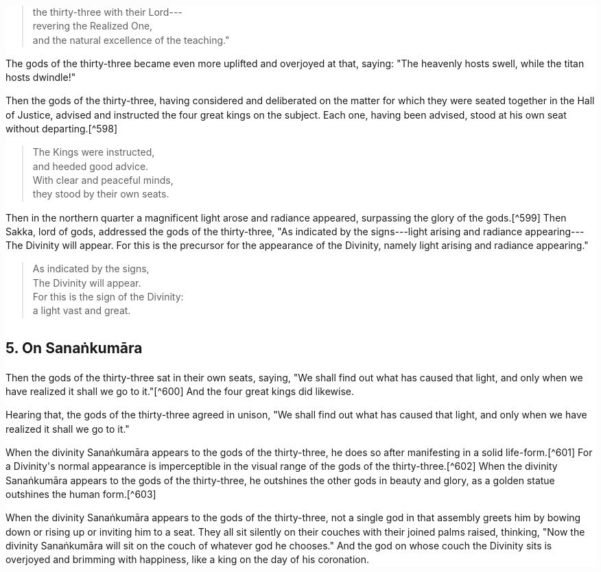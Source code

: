 > the thirty-three with their Lord---\
> revering the Realized One,\
> and the natural excellence of the teaching."

The gods of the thirty-three became even more uplifted and overjoyed at
that, saying: "The heavenly hosts swell, while the titan hosts dwindle!"

Then the gods of the thirty-three, having considered and deliberated on
the matter for which they were seated together in the Hall of Justice,
advised and instructed the four great kings on the subject. Each one,
having been advised, stood at his own seat without departing.[^598]

> The Kings were instructed,\
> and heeded good advice.\
> With clear and peaceful minds,\
> they stood by their own seats.

Then in the northern quarter a magnificent light arose and radiance
appeared, surpassing the glory of the gods.[^599] Then Sakka, lord of
gods, addressed the gods of the thirty-three, "As indicated by the
signs---light arising and radiance appearing---The Divinity will appear.
For this is the precursor for the appearance of the Divinity, namely
light arising and radiance appearing."

> As indicated by the signs,\
> The Divinity will appear.\
> For this is the sign of the Divinity:\
> a light vast and great.

## 5. On Sanaṅkumāra

Then the gods of the thirty-three sat in their own seats, saying, "We
shall find out what has caused that light, and only when we have
realized it shall we go to it."[^600] And the four great kings did
likewise.

Hearing that, the gods of the thirty-three agreed in unison, "We shall
find out what has caused that light, and only when we have realized it
shall we go to it."

When the divinity Sanaṅkumāra appears to the gods of the
thirty-three, he does so after manifesting in a solid life-form.[^601]
For a Divinity's normal appearance is imperceptible in the visual range
of the gods of the thirty-three.[^602] When the divinity
Sanaṅkumāra appears to the gods of the thirty-three, he
outshines the other gods in beauty and glory, as a golden statue
outshines the human form.[^603]

When the divinity Sanaṅkumāra appears to the gods of the
thirty-three, not a single god in that assembly greets him by bowing
down or rising up or inviting him to a seat. They all sit silently on
their couches with their joined palms raised, thinking, "Now the
divinity Sanaṅkumāra will sit on the couch of whatever god
he chooses." And the god on whose couch the Divinity sits is overjoyed
and brimming with happiness, like a king on the day of his coronation.
